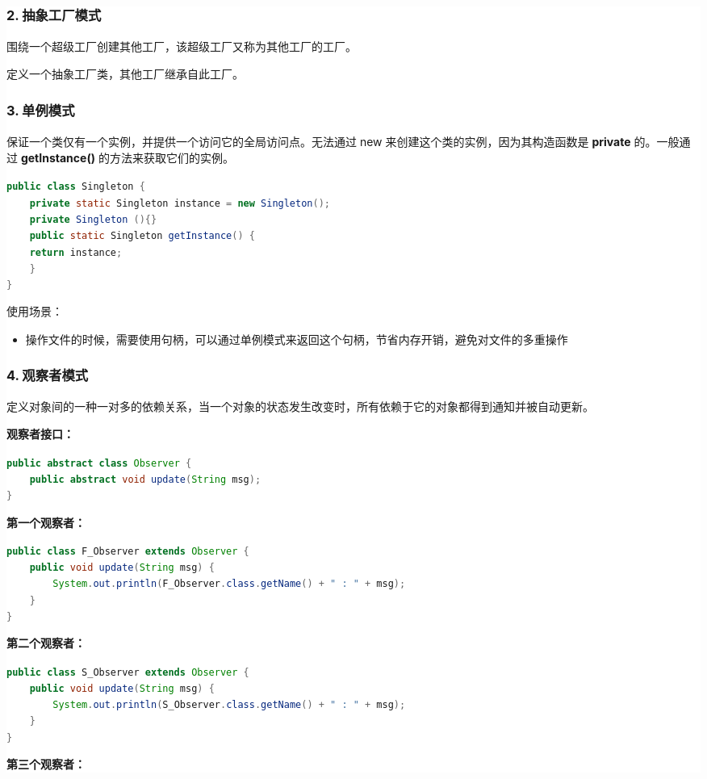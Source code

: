 ### 2. 抽象工厂模式

围绕一个超级工厂创建其他工厂，该超级工厂又称为其他工厂的工厂。

定义一个抽象工厂类，其他工厂继承自此工厂。

### 3. 单例模式

保证一个类仅有一个实例，并提供一个访问它的全局访问点。无法通过 new 来创建这个类的实例，因为其构造函数是 **private** 的。一般通过 **getInstance()** 的方法来获取它们的实例。

```java
public class Singleton {  
    private static Singleton instance = new Singleton();  
    private Singleton (){}  
    public static Singleton getInstance() {  
    return instance;  
    }  
}  
```

使用场景：

- 操作文件的时候，需要使用句柄，可以通过单例模式来返回这个句柄，节省内存开销，避免对文件的多重操作

### 4. 观察者模式

定义对象间的一种一对多的依赖关系，当一个对象的状态发生改变时，所有依赖于它的对象都得到通知并被自动更新。

**观察者接口：**

```java
public abstract class Observer {    
    public abstract void update(String msg);
}
```

**第一个观察者：**

```java
public class F_Observer extends Observer {
    public void update(String msg) {
        System.out.println(F_Observer.class.getName() + " : " + msg);
    }
}
```

**第二个观察者：**

```java
public class S_Observer extends Observer {
    public void update(String msg) {
        System.out.println(S_Observer.class.getName() + " : " + msg);
    }
}
```

**第三个观察者：**
